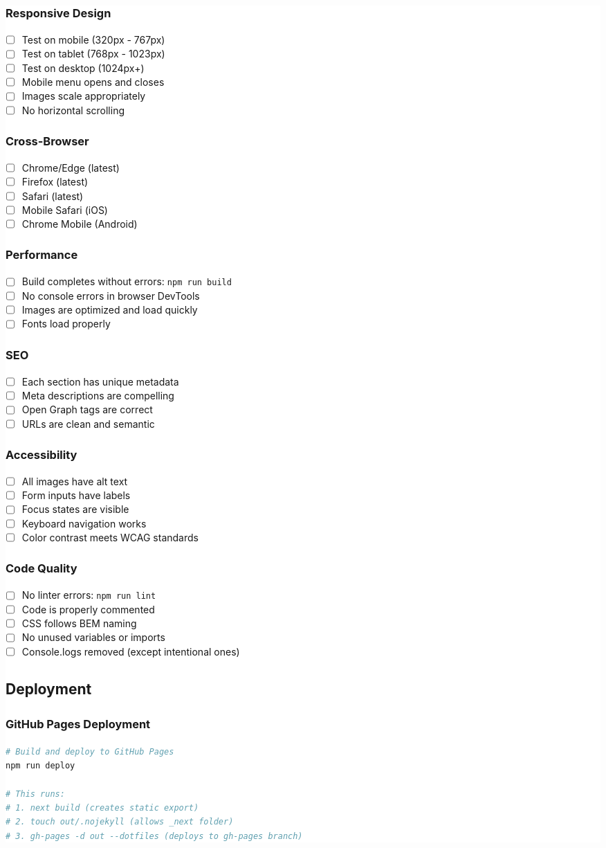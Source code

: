 ### Responsive Design
- [ ] Test on mobile (320px - 767px)
- [ ] Test on tablet (768px - 1023px)
- [ ] Test on desktop (1024px+)
- [ ] Mobile menu opens and closes
- [ ] Images scale appropriately
- [ ] No horizontal scrolling

### Cross-Browser
- [ ] Chrome/Edge (latest)
- [ ] Firefox (latest)
- [ ] Safari (latest)
- [ ] Mobile Safari (iOS)
- [ ] Chrome Mobile (Android)

### Performance
- [ ] Build completes without errors: `npm run build`
- [ ] No console errors in browser DevTools
- [ ] Images are optimized and load quickly
- [ ] Fonts load properly

### SEO
- [ ] Each section has unique metadata
- [ ] Meta descriptions are compelling
- [ ] Open Graph tags are correct
- [ ] URLs are clean and semantic

### Accessibility
- [ ] All images have alt text
- [ ] Form inputs have labels
- [ ] Focus states are visible
- [ ] Keyboard navigation works
- [ ] Color contrast meets WCAG standards

### Code Quality
- [ ] No linter errors: `npm run lint`
- [ ] Code is properly commented
- [ ] CSS follows BEM naming
- [ ] No unused variables or imports
- [ ] Console.logs removed (except intentional ones)

## Deployment

### GitHub Pages Deployment

```bash
# Build and deploy to GitHub Pages
npm run deploy

# This runs:
# 1. next build (creates static export)
# 2. touch out/.nojekyll (allows _next folder)
# 3. gh-pages -d out --dotfiles (deploys to gh-pages branch)
```
